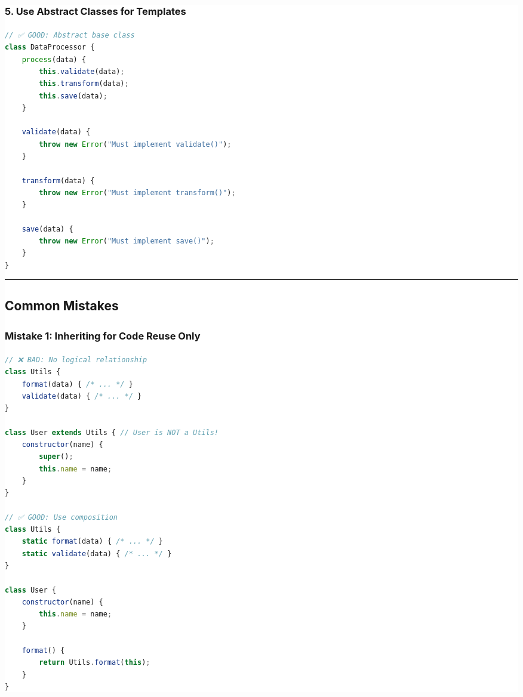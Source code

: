 ### 5. Use Abstract Classes for Templates

```javascript
// ✅ GOOD: Abstract base class
class DataProcessor {
    process(data) {
        this.validate(data);
        this.transform(data);
        this.save(data);
    }
    
    validate(data) {
        throw new Error("Must implement validate()");
    }
    
    transform(data) {
        throw new Error("Must implement transform()");
    }
    
    save(data) {
        throw new Error("Must implement save()");
    }
}
```

---

## Common Mistakes

### Mistake 1: Inheriting for Code Reuse Only

```javascript
// ❌ BAD: No logical relationship
class Utils {
    format(data) { /* ... */ }
    validate(data) { /* ... */ }
}

class User extends Utils { // User is NOT a Utils!
    constructor(name) {
        super();
        this.name = name;
    }
}

// ✅ GOOD: Use composition
class Utils {
    static format(data) { /* ... */ }
    static validate(data) { /* ... */ }
}

class User {
    constructor(name) {
        this.name = name;
    }
    
    format() {
        return Utils.format(this);
    }
}
```
